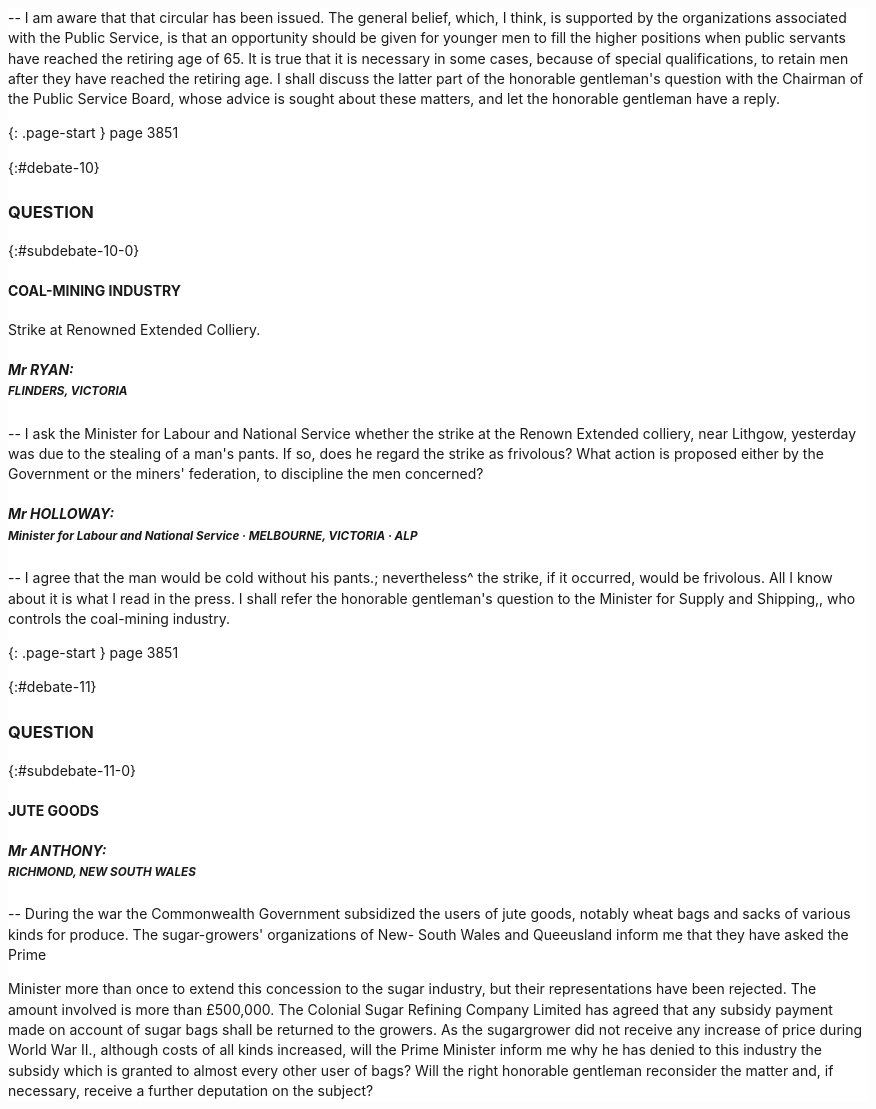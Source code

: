 -- I am aware that that circular has been issued. The general belief, which, I think, is supported by the organizations associated with the Public Service, is that an opportunity should be given for younger men to fill the higher positions when public servants have reached the retiring age of 65. It is true that it is necessary in some cases, because of special qualifications, to retain men after they have reached the retiring age. I shall discuss the latter part of the honorable gentleman's question with  the  Chairman  of the Public Service Board, whose advice is sought about these matters, and let the honorable gentleman have a reply. 

{: .page-start }
page 3851

{:#debate-10}
### QUESTION

{:#subdebate-10-0}
#### COAL-MINING INDUSTRY

Strike at Renowned Extended Colliery. 

##### Mr RYAN:<br><small class="text-muted">FLINDERS, VICTORIA</small>

-- I ask the Minister for Labour and National Service whether the strike at the Renown Extended colliery, near Lithgow, yesterday was due to the stealing of a man's pants. If so, does he regard the strike as frivolous? What action is proposed either by the Government or the miners' federation, to discipline the men concerned? 

##### Mr HOLLOWAY:<br><small class="text-muted">Minister for Labour and National Service &middot; MELBOURNE, VICTORIA &middot; ALP</small>

-- I agree that the man would be cold without his pants.; nevertheless^ the strike, if it occurred, would be frivolous. All I know about it is what I read in the press. I shall refer the honorable gentleman's question to the Minister for Supply and Shipping,, who controls the coal-mining industry. 

{: .page-start }
page 3851

{:#debate-11}
### QUESTION

{:#subdebate-11-0}
#### JUTE GOODS

##### Mr ANTHONY:<br><small class="text-muted">RICHMOND, NEW SOUTH WALES</small>

-- During the war the Commonwealth Government subsidized the users of jute goods, notably wheat bags and sacks of various kinds for produce. The sugar-growers' organizations of New- South Wales and Queeusland inform me that they have asked the Prime 

Minister more than once to extend this concession to the sugar industry, but their representations have been rejected. The amount involved is more than £500,000. The Colonial Sugar Refining Company Limited has agreed that any subsidy payment made on account of sugar bags shall be returned to the growers. As the sugargrower did not receive any increase of price during World War II., although costs of all kinds increased, will the Prime Minister inform me why he has denied to this industry the subsidy which is granted to almost every other user of bags? Will the right honorable gentleman reconsider the matter and, if necessary, receive a further deputation on the subject? 
